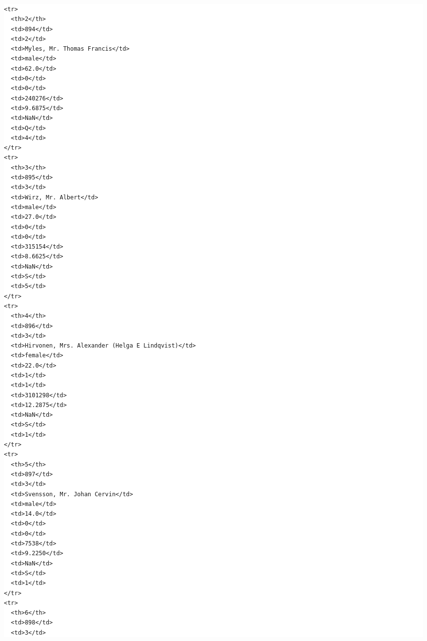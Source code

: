     <tr>
      <th>2</th>
      <td>894</td>
      <td>2</td>
      <td>Myles, Mr. Thomas Francis</td>
      <td>male</td>
      <td>62.0</td>
      <td>0</td>
      <td>0</td>
      <td>240276</td>
      <td>9.6875</td>
      <td>NaN</td>
      <td>Q</td>
      <td>4</td>
    </tr>
    <tr>
      <th>3</th>
      <td>895</td>
      <td>3</td>
      <td>Wirz, Mr. Albert</td>
      <td>male</td>
      <td>27.0</td>
      <td>0</td>
      <td>0</td>
      <td>315154</td>
      <td>8.6625</td>
      <td>NaN</td>
      <td>S</td>
      <td>5</td>
    </tr>
    <tr>
      <th>4</th>
      <td>896</td>
      <td>3</td>
      <td>Hirvonen, Mrs. Alexander (Helga E Lindqvist)</td>
      <td>female</td>
      <td>22.0</td>
      <td>1</td>
      <td>1</td>
      <td>3101298</td>
      <td>12.2875</td>
      <td>NaN</td>
      <td>S</td>
      <td>1</td>
    </tr>
    <tr>
      <th>5</th>
      <td>897</td>
      <td>3</td>
      <td>Svensson, Mr. Johan Cervin</td>
      <td>male</td>
      <td>14.0</td>
      <td>0</td>
      <td>0</td>
      <td>7538</td>
      <td>9.2250</td>
      <td>NaN</td>
      <td>S</td>
      <td>1</td>
    </tr>
    <tr>
      <th>6</th>
      <td>898</td>
      <td>3</td>